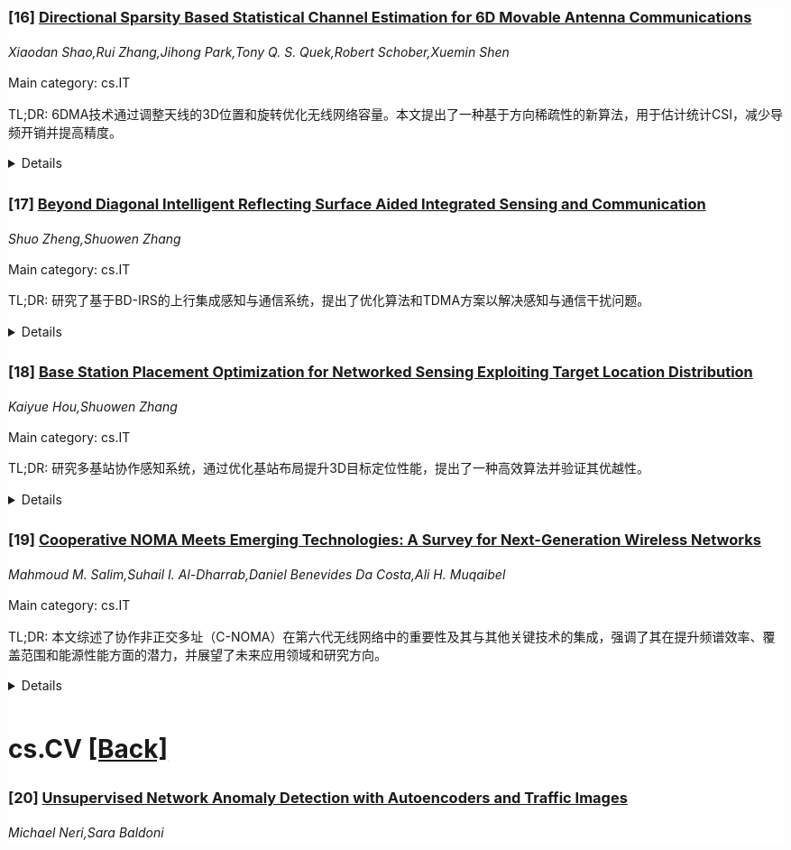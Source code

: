 ### [16] [Directional Sparsity Based Statistical Channel Estimation for 6D Movable Antenna Communications](https://arxiv.org/abs/2505.15947)
*Xiaodan Shao,Rui Zhang,Jihong Park,Tony Q. S. Quek,Robert Schober,Xuemin Shen*

Main category: cs.IT

TL;DR: 6DMA技术通过调整天线的3D位置和旋转优化无线网络容量。本文提出了一种基于方向稀疏性的新算法，用于估计统计CSI，减少导频开销并提高精度。


<details><summary>Details</summary></details>


### [17] [Beyond Diagonal Intelligent Reflecting Surface Aided Integrated Sensing and Communication](https://arxiv.org/abs/2505.16230)
*Shuo Zheng,Shuowen Zhang*

Main category: cs.IT

TL;DR: 研究了基于BD-IRS的上行集成感知与通信系统，提出了优化算法和TDMA方案以解决感知与通信干扰问题。


<details><summary>Details</summary></details>


### [18] [Base Station Placement Optimization for Networked Sensing Exploiting Target Location Distribution](https://arxiv.org/abs/2505.16236)
*Kaiyue Hou,Shuowen Zhang*

Main category: cs.IT

TL;DR: 研究多基站协作感知系统，通过优化基站布局提升3D目标定位性能，提出了一种高效算法并验证其优越性。


<details><summary>Details</summary></details>


### [19] [Cooperative NOMA Meets Emerging Technologies: A Survey for Next-Generation Wireless Networks](https://arxiv.org/abs/2505.16327)
*Mahmoud M. Salim,Suhail I. Al-Dharrab,Daniel Benevides Da Costa,Ali H. Muqaibel*

Main category: cs.IT

TL;DR: 本文综述了协作非正交多址（C-NOMA）在第六代无线网络中的重要性及其与其他关键技术的集成，强调了其在提升频谱效率、覆盖范围和能源性能方面的潜力，并展望了未来应用领域和研究方向。


<details><summary>Details</summary></details>


<div id='cs.CV'></div>

# cs.CV [[Back]](#toc)

### [20] [Unsupervised Network Anomaly Detection with Autoencoders and Traffic Images](https://arxiv.org/abs/2505.16650)
*Michael Neri,Sara Baldoni*
